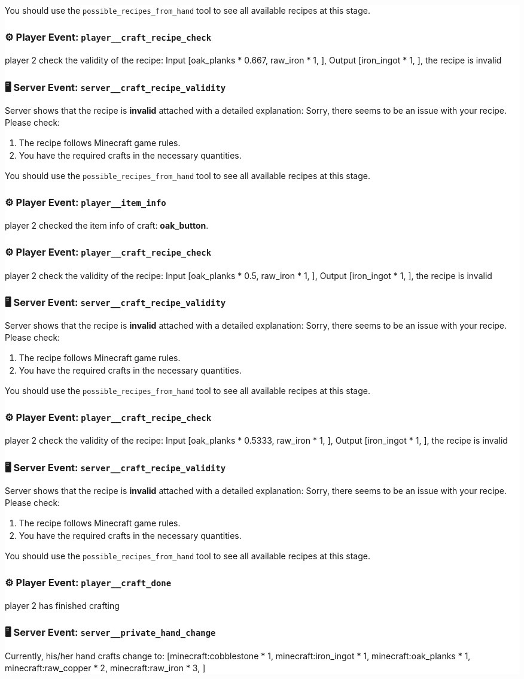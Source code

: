 You should use the `possible_recipes_from_hand` tool to see all available recipes at this stage.


### ⚙️ Player Event: `player__craft_recipe_check`
player 2 check the validity of the recipe: Input [oak_planks * 0.667, raw_iron * 1, ], Output [iron_ingot * 1, ], the recipe is invalid


### 🖥 Server Event: `server__craft_recipe_validity`
Server shows that the recipe is **invalid** attached with a detailed explanation:
Sorry, there seems to be an issue with your recipe. Please check:
1. The recipe follows Minecraft game rules.
2. You have the required crafts in the necessary quantities.

You should use the `possible_recipes_from_hand` tool to see all available recipes at this stage.


### ⚙️ Player Event: `player__item_info`
player 2 checked the item info of craft: **oak_button**.


### ⚙️ Player Event: `player__craft_recipe_check`
player 2 check the validity of the recipe: Input [oak_planks * 0.5, raw_iron * 1, ], Output [iron_ingot * 1, ], the recipe is invalid


### 🖥 Server Event: `server__craft_recipe_validity`
Server shows that the recipe is **invalid** attached with a detailed explanation:
Sorry, there seems to be an issue with your recipe. Please check:
1. The recipe follows Minecraft game rules.
2. You have the required crafts in the necessary quantities.

You should use the `possible_recipes_from_hand` tool to see all available recipes at this stage.


### ⚙️ Player Event: `player__craft_recipe_check`
player 2 check the validity of the recipe: Input [oak_planks * 0.5333, raw_iron * 1, ], Output [iron_ingot * 1, ], the recipe is invalid


### 🖥 Server Event: `server__craft_recipe_validity`
Server shows that the recipe is **invalid** attached with a detailed explanation:
Sorry, there seems to be an issue with your recipe. Please check:
1. The recipe follows Minecraft game rules.
2. You have the required crafts in the necessary quantities.

You should use the `possible_recipes_from_hand` tool to see all available recipes at this stage.


### ⚙️ Player Event: `player__craft_done`
player 2 has finished crafting


### 🖥 Server Event: `server__private_hand_change`
Currently, his/her hand crafts change to: [minecraft:cobblestone * 1, minecraft:iron_ingot * 1, minecraft:oak_planks * 1, minecraft:raw_copper * 2, minecraft:raw_iron * 3, ]
